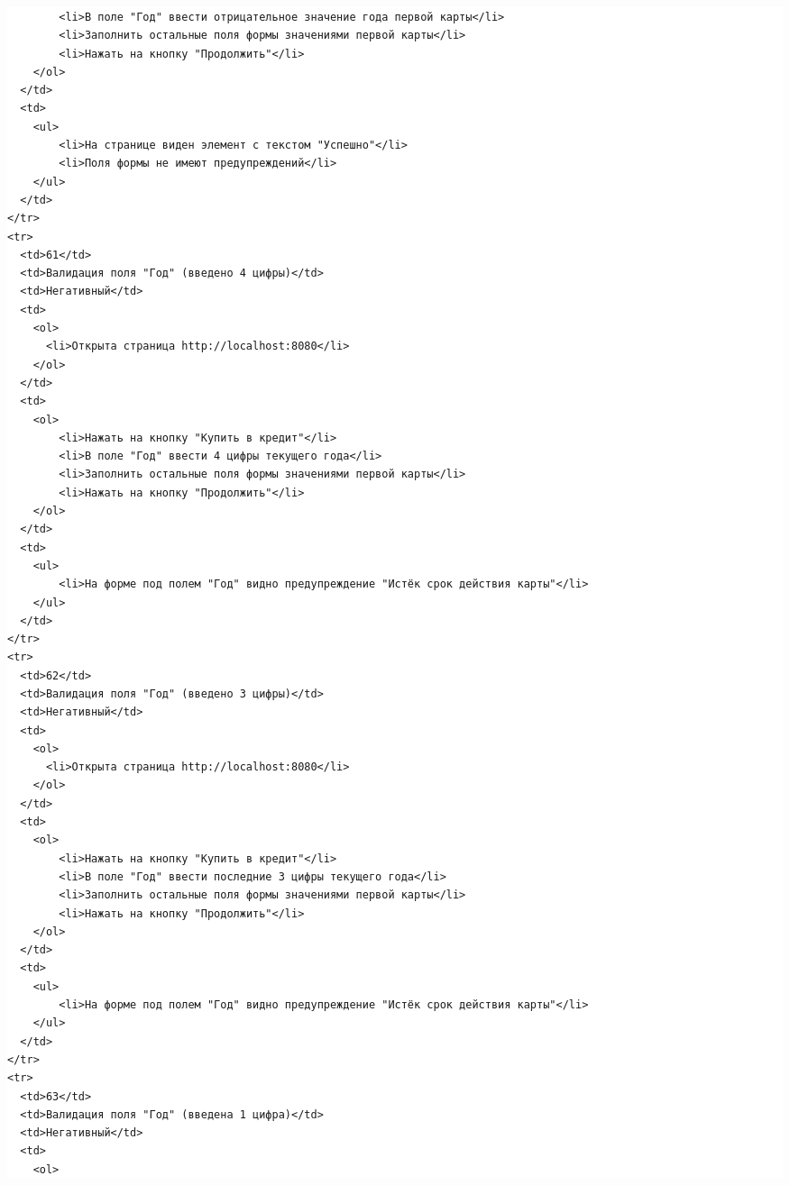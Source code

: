             <li>В поле "Год" ввести отрицательное значение года первой карты</li>
            <li>Заполнить остальные поля формы значениями первой карты</li>
            <li>Нажать на кнопку "Продолжить"</li>
        </ol>
      </td>
      <td>
        <ul>
            <li>На странице виден элемент с текстом "Успешно"</li>
            <li>Поля формы не имеют предупреждений</li>
        </ul>
      </td>
    </tr>
    <tr>
      <td>61</td>
      <td>Валидация поля "Год" (введено 4 цифры)</td>
      <td>Негативный</td>
      <td>
        <ol>
          <li>Открыта страница http://localhost:8080</li>
        </ol>
      </td>
      <td>
        <ol>
            <li>Нажать на кнопку "Купить в кредит"</li>
            <li>В поле "Год" ввести 4 цифры текущего года</li>
            <li>Заполнить остальные поля формы значениями первой карты</li>
            <li>Нажать на кнопку "Продолжить"</li>
        </ol>
      </td>
      <td>
        <ul>
            <li>На форме под полем "Год" видно предупреждение "Истёк срок действия карты"</li>
        </ul>
      </td>
    </tr>
    <tr>
      <td>62</td>
      <td>Валидация поля "Год" (введено 3 цифры)</td>
      <td>Негативный</td>
      <td>
        <ol>
          <li>Открыта страница http://localhost:8080</li>
        </ol>
      </td>
      <td>
        <ol>
            <li>Нажать на кнопку "Купить в кредит"</li>
            <li>В поле "Год" ввести последние 3 цифры текущего года</li>
            <li>Заполнить остальные поля формы значениями первой карты</li>
            <li>Нажать на кнопку "Продолжить"</li>
        </ol>
      </td>
      <td>
        <ul>
            <li>На форме под полем "Год" видно предупреждение "Истёк срок действия карты"</li>
        </ul>
      </td>
    </tr>
    <tr>
      <td>63</td>
      <td>Валидация поля "Год" (введена 1 цифра)</td>
      <td>Негативный</td>
      <td>
        <ol>